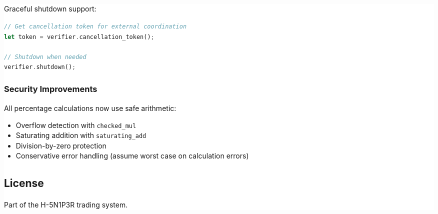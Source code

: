 Graceful shutdown support:
```rust
// Get cancellation token for external coordination
let token = verifier.cancellation_token();

// Shutdown when needed
verifier.shutdown();
```

### Security Improvements

All percentage calculations now use safe arithmetic:
- Overflow detection with `checked_mul`
- Saturating addition with `saturating_add`
- Division-by-zero protection
- Conservative error handling (assume worst case on calculation errors)

## License

Part of the H-5N1P3R trading system.
